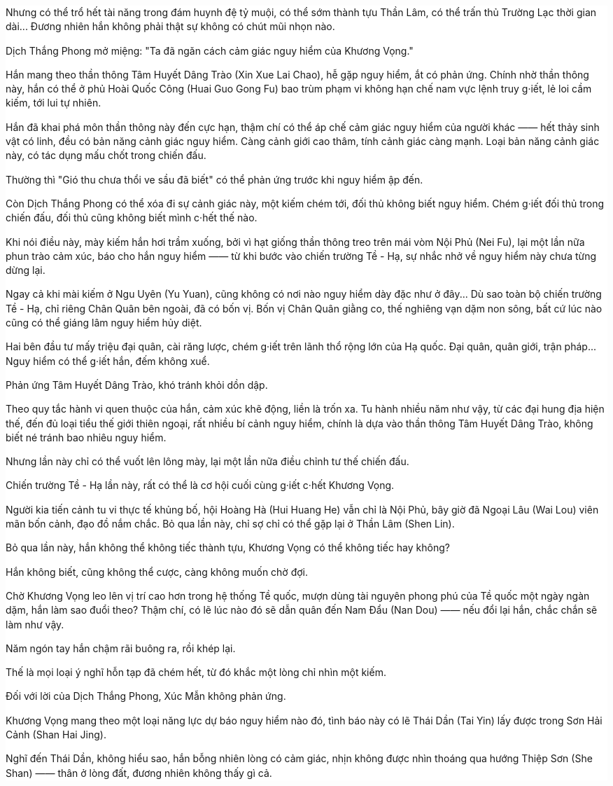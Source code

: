 Nhưng có thể trổ hết tài năng trong đám huynh đệ tỷ muội, có thể sớm thành tựu Thần Lâm, có thể trấn thủ Trường Lạc thời gian dài... Đương nhiên hắn không phải thật sự không có chút mũi nhọn nào.

Dịch Thắng Phong mở miệng: "Ta đã ngăn cách cảm giác nguy hiểm của Khương Vọng."

Hắn mang theo thần thông Tâm Huyết Dâng Trào (Xin Xue Lai Chao), hễ gặp nguy hiểm, ắt có phản ứng. Chính nhờ thần thông này, hắn có thể ở phủ Hoài Quốc Công (Huai Guo Gong Fu) bao trùm phạm vi không hạn chế nam vực lệnh truy g·iết, lẻ loi cầm kiếm, tới lui tự nhiên.

Hắn đã khai phá môn thần thông này đến cực hạn, thậm chí có thể áp chế cảm giác nguy hiểm của người khác —— hết thảy sinh vật có linh, đều có bản năng cảnh giác nguy hiểm. Càng cảnh giới cao thâm, tính cảnh giác càng mạnh. Loại bản năng cảnh giác này, có tác dụng mấu chốt trong chiến đấu.

Thường thì "Gió thu chưa thổi ve sầu đã biết" có thể phản ứng trước khi nguy hiểm ập đến.

Còn Dịch Thắng Phong có thể xóa đi sự cảnh giác này, một kiếm chém tới, đối thủ không biết nguy hiểm. Chém g·iết đối thủ trong chiến đấu, đối thủ cũng không biết mình c·hết thế nào.

Khi nói điều này, mày kiếm hắn hơi trầm xuống, bởi vì hạt giống thần thông treo trên mái vòm Nội Phủ (Nei Fu), lại một lần nữa phun trào cảm xúc, báo cho hắn nguy hiểm —— từ khi bước vào chiến trường Tề - Hạ, sự nhắc nhở về nguy hiểm này chưa từng dừng lại.

Ngay cả khi mài kiếm ở Ngu Uyên (Yu Yuan), cũng không có nơi nào nguy hiểm dày đặc như ở đây... Dù sao toàn bộ chiến trường Tề - Hạ, chỉ riêng Chân Quân bên ngoài, đã có bốn vị. Bốn vị Chân Quân giằng co, thế nghiêng vạn dặm non sông, bất cứ lúc nào cũng có thể giáng lâm nguy hiểm hủy diệt.

Hai bên đầu tư mấy triệu đại quân, cài răng lược, chém g·iết trên lãnh thổ rộng lớn của Hạ quốc. Đại quân, quân giới, trận pháp... Nguy hiểm có thể g·iết hắn, đếm không xuể.

Phản ứng Tâm Huyết Dâng Trào, khó tránh khỏi dồn dập.

Theo quy tắc hành vi quen thuộc của hắn, cảm xúc khẽ động, liền là trốn xa. Tu hành nhiều năm như vậy, từ các đại hung địa hiện thế, đến đủ loại tiểu thế giới thiên ngoại, rất nhiều bí cảnh nguy hiểm, chính là dựa vào thần thông Tâm Huyết Dâng Trào, không biết né tránh bao nhiêu nguy hiểm.

Nhưng lần này chỉ có thể vuốt lên lông mày, lại một lần nữa điều chỉnh tư thế chiến đấu.

Chiến trường Tề - Hạ lần này, rất có thể là cơ hội cuối cùng g·iết c·hết Khương Vọng.

Người kia tiến cảnh tu vi thực tế khủng bố, hội Hoàng Hà (Hui Huang He) vẫn chỉ là Nội Phủ, bây giờ đã Ngoại Lâu (Wai Lou) viên mãn bốn cảnh, đạo đồ nắm chắc. Bỏ qua lần này, chỉ sợ chỉ có thể gặp lại ở Thần Lâm (Shen Lin).

Bỏ qua lần này, hắn không thể không tiếc thành tựu, Khương Vọng có thể không tiếc hay không?

Hắn không biết, cũng không thể cược, càng không muốn chờ đợi.

Chờ Khương Vọng leo lên vị trí cao hơn trong hệ thống Tề quốc, mượn dùng tài nguyên phong phú của Tề quốc một ngày ngàn dặm, hắn làm sao đuổi theo? Thậm chí, có lẽ lúc nào đó sẽ dẫn quân đến Nam Đẩu (Nan Dou) —— nếu đổi lại hắn, chắc chắn sẽ làm như vậy.

Năm ngón tay hắn chậm rãi buông ra, rồi khép lại.

Thế là mọi loại ý nghĩ hỗn tạp đã chém hết, từ đó khắc một lòng chỉ nhìn một kiếm.

Đối với lời của Dịch Thắng Phong, Xúc Mẫn không phản ứng.

Khương Vọng mang theo một loại năng lực dự báo nguy hiểm nào đó, tình báo này có lẽ Thái Dần (Tai Yin) lấy được trong Sơn Hải Cảnh (Shan Hai Jing).

Nghĩ đến Thái Dần, không hiểu sao, hắn bỗng nhiên lòng có cảm giác, nhịn không được nhìn thoáng qua hướng Thiệp Sơn (She Shan) —— thân ở lòng đất, đương nhiên không thấy gì cả.
